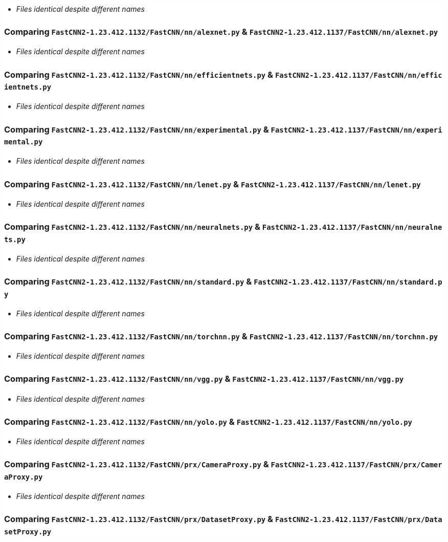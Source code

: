  * *Files identical despite different names*

### Comparing `FastCNN2-1.23.412.1132/FastCNN/nn/alexnet.py` & `FastCNN2-1.23.412.1137/FastCNN/nn/alexnet.py`

 * *Files identical despite different names*

### Comparing `FastCNN2-1.23.412.1132/FastCNN/nn/efficientnets.py` & `FastCNN2-1.23.412.1137/FastCNN/nn/efficientnets.py`

 * *Files identical despite different names*

### Comparing `FastCNN2-1.23.412.1132/FastCNN/nn/experimental.py` & `FastCNN2-1.23.412.1137/FastCNN/nn/experimental.py`

 * *Files identical despite different names*

### Comparing `FastCNN2-1.23.412.1132/FastCNN/nn/lenet.py` & `FastCNN2-1.23.412.1137/FastCNN/nn/lenet.py`

 * *Files identical despite different names*

### Comparing `FastCNN2-1.23.412.1132/FastCNN/nn/neuralnets.py` & `FastCNN2-1.23.412.1137/FastCNN/nn/neuralnets.py`

 * *Files identical despite different names*

### Comparing `FastCNN2-1.23.412.1132/FastCNN/nn/standard.py` & `FastCNN2-1.23.412.1137/FastCNN/nn/standard.py`

 * *Files identical despite different names*

### Comparing `FastCNN2-1.23.412.1132/FastCNN/nn/torchnn.py` & `FastCNN2-1.23.412.1137/FastCNN/nn/torchnn.py`

 * *Files identical despite different names*

### Comparing `FastCNN2-1.23.412.1132/FastCNN/nn/vgg.py` & `FastCNN2-1.23.412.1137/FastCNN/nn/vgg.py`

 * *Files identical despite different names*

### Comparing `FastCNN2-1.23.412.1132/FastCNN/nn/yolo.py` & `FastCNN2-1.23.412.1137/FastCNN/nn/yolo.py`

 * *Files identical despite different names*

### Comparing `FastCNN2-1.23.412.1132/FastCNN/prx/CameraProxy.py` & `FastCNN2-1.23.412.1137/FastCNN/prx/CameraProxy.py`

 * *Files identical despite different names*

### Comparing `FastCNN2-1.23.412.1132/FastCNN/prx/DatasetProxy.py` & `FastCNN2-1.23.412.1137/FastCNN/prx/DatasetProxy.py`
